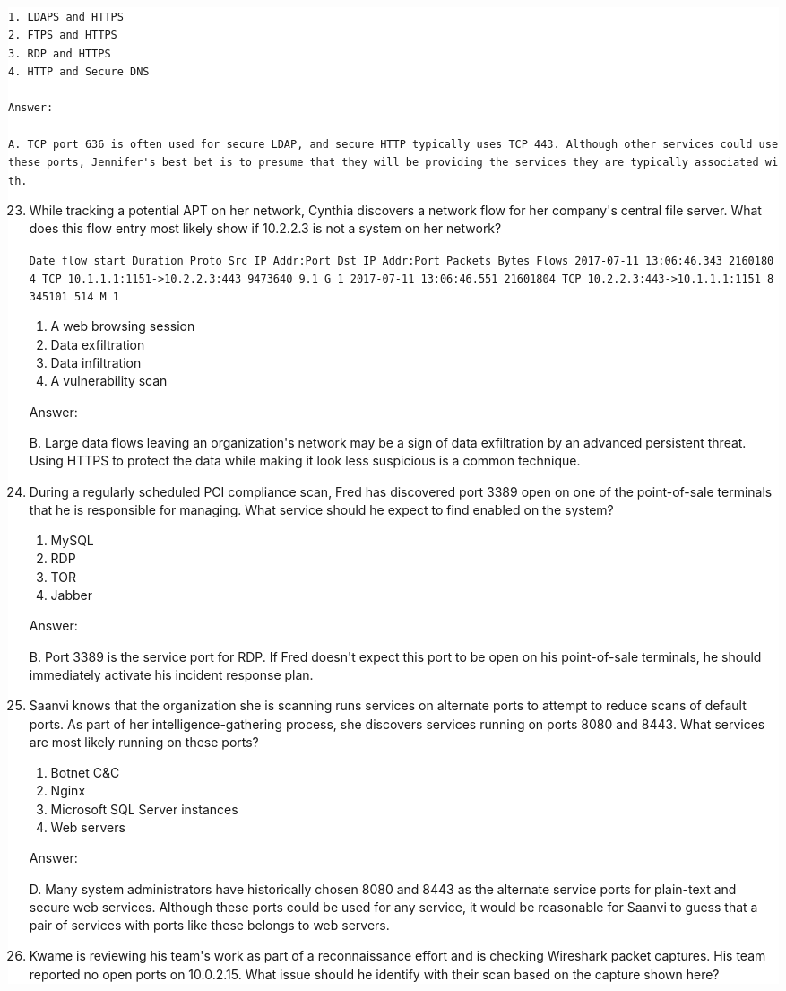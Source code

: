     1. LDAPS and HTTPS
    2. FTPS and HTTPS
    3. RDP and HTTPS
    4. HTTP and Secure DNS

    Answer:

    A. TCP port 636 is often used for secure LDAP, and secure HTTP typically uses TCP 443. Although other services could use these ports, Jennifer's best bet is to presume that they will be providing the services they are typically associated with.
23. While tracking a potential APT on her network, Cynthia discovers a network flow for her company's central file server. What does this flow entry most likely show if 10.2.2.3 is not a system on her network?

    `Date flow start Duration Proto Src IP Addr:Port Dst IP Addr:Port Packets Bytes Flows 2017-07-11 13:06:46.343 21601804 TCP 10.1.1.1:1151->10.2.2.3:443 9473640 9.1 G 1 2017-07-11 13:06:46.551 21601804 TCP 10.2.2.3:443->10.1.1.1:1151 8345101 514 M 1`

    1. A web browsing session
    2. Data exfiltration
    3. Data infiltration
    4. A vulnerability scan

    Answer:

    B. Large data flows leaving an organization's network may be a sign of data exfiltration by an advanced persistent threat. Using HTTPS to protect the data while making it look less suspicious is a common technique.
24. During a regularly scheduled PCI compliance scan, Fred has discovered port 3389 open on one of the point-of-sale terminals that he is responsible for managing. What service should he expect to find enabled on the system?

    1. MySQL
    2. RDP
    3. TOR
    4. Jabber

    Answer:

    B. Port 3389 is the service port for RDP. If Fred doesn't expect this port to be open on his point-of-sale terminals, he should immediately activate his incident response plan.
25. Saanvi knows that the organization she is scanning runs services on alternate ports to attempt to reduce scans of default ports. As part of her intelligence-gathering process, she discovers services running on ports 8080 and 8443. What services are most likely running on these ports?

    1. Botnet C\&C
    2. Nginx
    3. Microsoft SQL Server instances
    4. Web servers

    Answer:

    D. Many system administrators have historically chosen 8080 and 8443 as the alternate service ports for plain-text and secure web services. Although these ports could be used for any service, it would be reasonable for Saanvi to guess that a pair of services with ports like these belongs to web servers.
26. Kwame is reviewing his team's work as part of a reconnaissance effort and is checking Wireshark packet captures. His team reported no open ports on 10.0.2.15. What issue should he identify with their scan based on the capture shown here?
